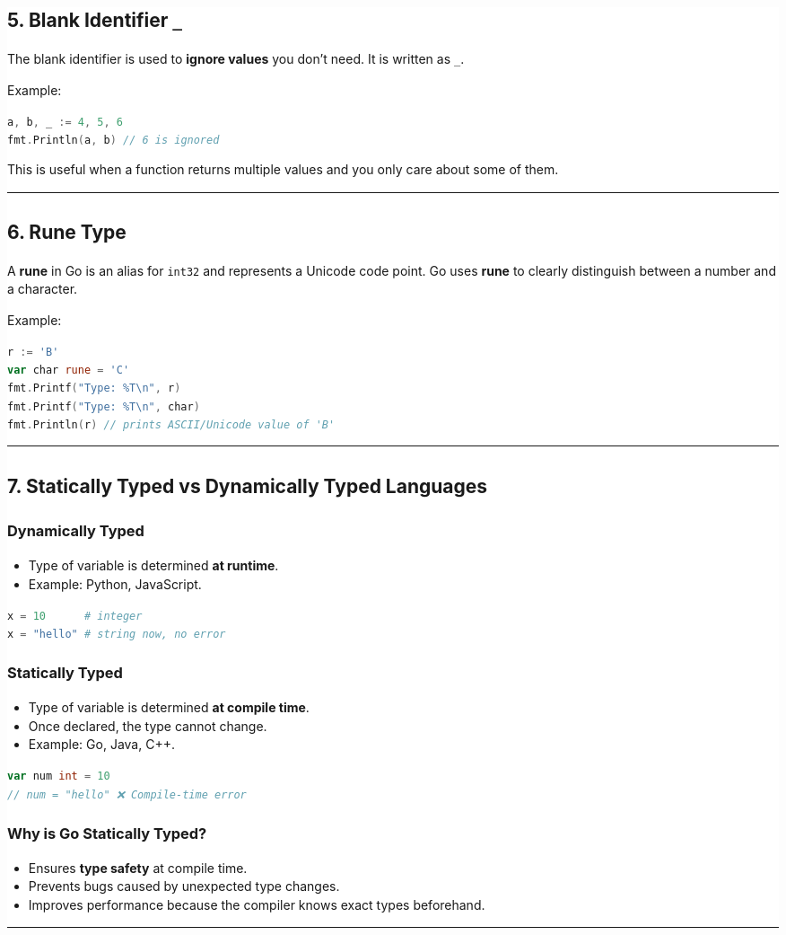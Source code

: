 
## 5. Blank Identifier `_`
The blank identifier is used to **ignore values** you don’t need. It is written as `_`.

Example:
```go
a, b, _ := 4, 5, 6
fmt.Println(a, b) // 6 is ignored
```

This is useful when a function returns multiple values and you only care about some of them.

---

## 6. Rune Type
A **rune** in Go is an alias for `int32` and represents a Unicode code point.
Go uses **rune** to clearly distinguish between a number and a character.

Example:
```go
r := 'B'
var char rune = 'C'
fmt.Printf("Type: %T\n", r)
fmt.Printf("Type: %T\n", char)
fmt.Println(r) // prints ASCII/Unicode value of 'B'
```

---

## 7. Statically Typed vs Dynamically Typed Languages

### Dynamically Typed
- Type of variable is determined **at runtime**.
- Example: Python, JavaScript.
```python
x = 10      # integer
x = "hello" # string now, no error
```

### Statically Typed
- Type of variable is determined **at compile time**.
- Once declared, the type cannot change.
- Example: Go, Java, C++.

```go
var num int = 10
// num = "hello" ❌ Compile-time error
```

### Why is Go Statically Typed?
- Ensures **type safety** at compile time.
- Prevents bugs caused by unexpected type changes.
- Improves performance because the compiler knows exact types beforehand.

---